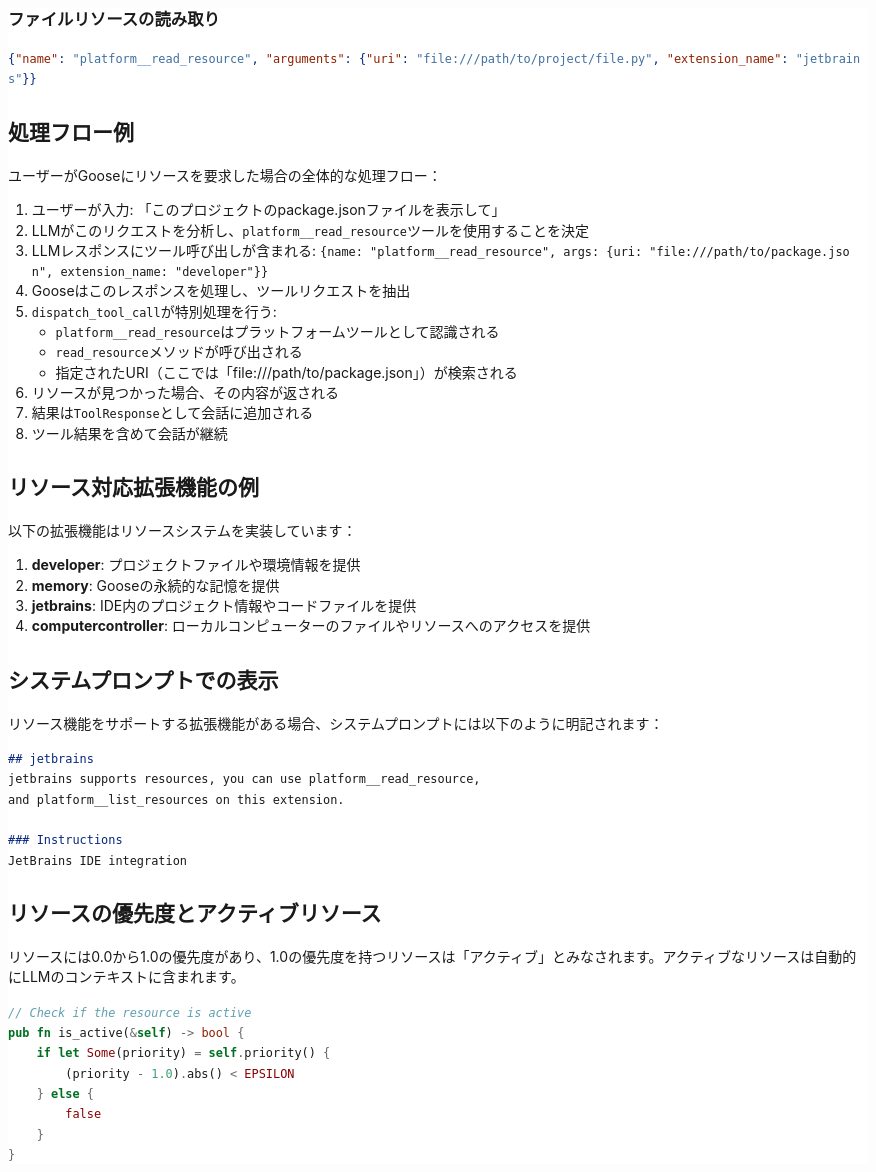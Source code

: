 ### ファイルリソースの読み取り

```json
{"name": "platform__read_resource", "arguments": {"uri": "file:///path/to/project/file.py", "extension_name": "jetbrains"}}
```

## 処理フロー例

ユーザーがGooseにリソースを要求した場合の全体的な処理フロー：

1. ユーザーが入力: 「このプロジェクトのpackage.jsonファイルを表示して」
2. LLMがこのリクエストを分析し、`platform__read_resource`ツールを使用することを決定
3. LLMレスポンスにツール呼び出しが含まれる: `{name: "platform__read_resource", args: {uri: "file:///path/to/package.json", extension_name: "developer"}}`
4. Gooseはこのレスポンスを処理し、ツールリクエストを抽出
5. `dispatch_tool_call`が特別処理を行う:
   - `platform__read_resource`はプラットフォームツールとして認識される
   - `read_resource`メソッドが呼び出される
   - 指定されたURI（ここでは「file:///path/to/package.json」）が検索される
6. リソースが見つかった場合、その内容が返される
7. 結果は`ToolResponse`として会話に追加される
8. ツール結果を含めて会話が継続

## リソース対応拡張機能の例

以下の拡張機能はリソースシステムを実装しています：

1. **developer**: プロジェクトファイルや環境情報を提供
2. **memory**: Gooseの永続的な記憶を提供
3. **jetbrains**: IDE内のプロジェクト情報やコードファイルを提供
4. **computercontroller**: ローカルコンピューターのファイルやリソースへのアクセスを提供

## システムプロンプトでの表示

リソース機能をサポートする拡張機能がある場合、システムプロンプトには以下のように明記されます：

```markdown
## jetbrains
jetbrains supports resources, you can use platform__read_resource,
and platform__list_resources on this extension.

### Instructions
JetBrains IDE integration
```

## リソースの優先度とアクティブリソース

リソースには0.0から1.0の優先度があり、1.0の優先度を持つリソースは「アクティブ」とみなされます。アクティブなリソースは自動的にLLMのコンテキストに含まれます。

```rust
// Check if the resource is active
pub fn is_active(&self) -> bool {
    if let Some(priority) = self.priority() {
        (priority - 1.0).abs() < EPSILON
    } else {
        false
    }
}
```
